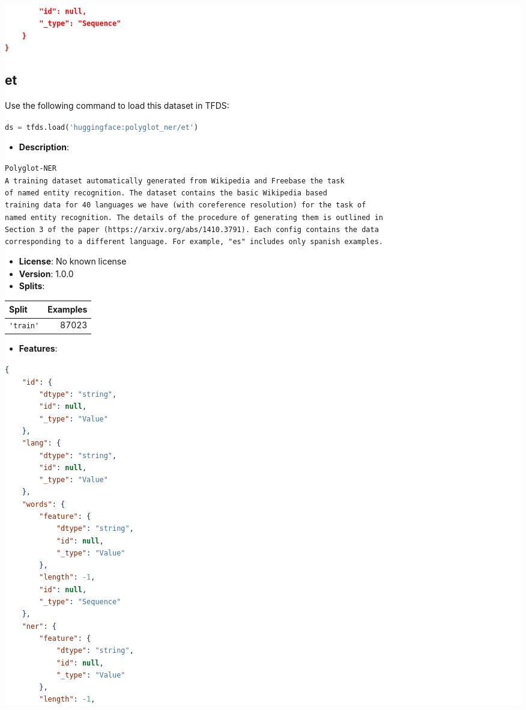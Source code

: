 ```json
        "id": null,
        "_type": "Sequence"
    }
}
```



## et


Use the following command to load this dataset in TFDS:

```python
ds = tfds.load('huggingface:polyglot_ner/et')
```

*   **Description**:

```
Polyglot-NER
A training dataset automatically generated from Wikipedia and Freebase the task
of named entity recognition. The dataset contains the basic Wikipedia based
training data for 40 languages we have (with coreference resolution) for the task of
named entity recognition. The details of the procedure of generating them is outlined in
Section 3 of the paper (https://arxiv.org/abs/1410.3791). Each config contains the data
corresponding to a different language. For example, "es" includes only spanish examples.
```

*   **License**: No known license
*   **Version**: 1.0.0
*   **Splits**:

Split  | Examples
:----- | -------:
`'train'` | 87023

*   **Features**:

```json
{
    "id": {
        "dtype": "string",
        "id": null,
        "_type": "Value"
    },
    "lang": {
        "dtype": "string",
        "id": null,
        "_type": "Value"
    },
    "words": {
        "feature": {
            "dtype": "string",
            "id": null,
            "_type": "Value"
        },
        "length": -1,
        "id": null,
        "_type": "Sequence"
    },
    "ner": {
        "feature": {
            "dtype": "string",
            "id": null,
            "_type": "Value"
        },
        "length": -1,
```